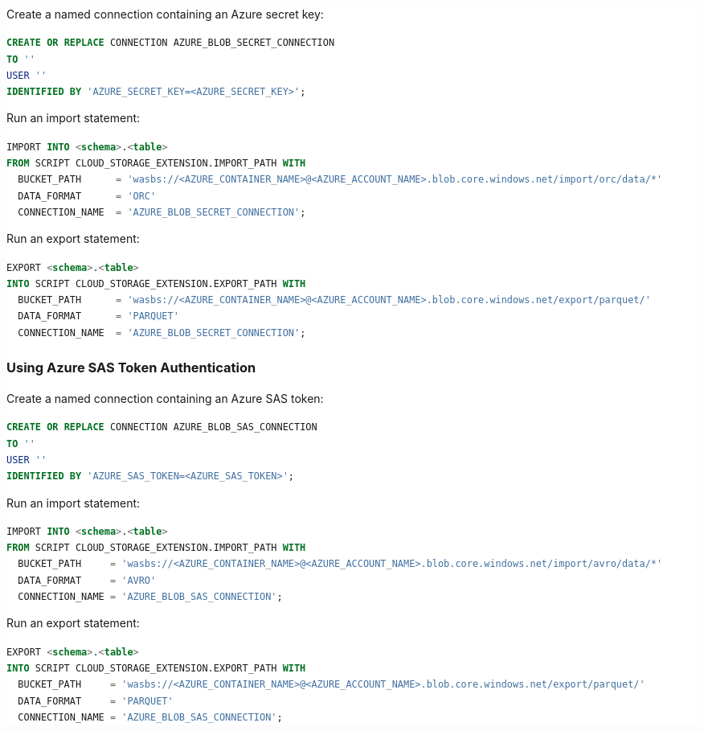 Create a named connection containing an Azure secret key:

```sql
CREATE OR REPLACE CONNECTION AZURE_BLOB_SECRET_CONNECTION
TO ''
USER ''
IDENTIFIED BY 'AZURE_SECRET_KEY=<AZURE_SECRET_KEY>';
```

Run an import statement:

```sql
IMPORT INTO <schema>.<table>
FROM SCRIPT CLOUD_STORAGE_EXTENSION.IMPORT_PATH WITH
  BUCKET_PATH      = 'wasbs://<AZURE_CONTAINER_NAME>@<AZURE_ACCOUNT_NAME>.blob.core.windows.net/import/orc/data/*'
  DATA_FORMAT      = 'ORC'
  CONNECTION_NAME  = 'AZURE_BLOB_SECRET_CONNECTION';
```

Run an export statement:

```sql
EXPORT <schema>.<table>
INTO SCRIPT CLOUD_STORAGE_EXTENSION.EXPORT_PATH WITH
  BUCKET_PATH      = 'wasbs://<AZURE_CONTAINER_NAME>@<AZURE_ACCOUNT_NAME>.blob.core.windows.net/export/parquet/'
  DATA_FORMAT      = 'PARQUET'
  CONNECTION_NAME  = 'AZURE_BLOB_SECRET_CONNECTION';
```

### Using Azure SAS Token Authentication

Create a named connection containing an Azure SAS token:

```sql
CREATE OR REPLACE CONNECTION AZURE_BLOB_SAS_CONNECTION
TO ''
USER ''
IDENTIFIED BY 'AZURE_SAS_TOKEN=<AZURE_SAS_TOKEN>';
```

Run an import statement:

```sql
IMPORT INTO <schema>.<table>
FROM SCRIPT CLOUD_STORAGE_EXTENSION.IMPORT_PATH WITH
  BUCKET_PATH     = 'wasbs://<AZURE_CONTAINER_NAME>@<AZURE_ACCOUNT_NAME>.blob.core.windows.net/import/avro/data/*'
  DATA_FORMAT     = 'AVRO'
  CONNECTION_NAME = 'AZURE_BLOB_SAS_CONNECTION';
```

Run an export statement:

```sql
EXPORT <schema>.<table>
INTO SCRIPT CLOUD_STORAGE_EXTENSION.EXPORT_PATH WITH
  BUCKET_PATH     = 'wasbs://<AZURE_CONTAINER_NAME>@<AZURE_ACCOUNT_NAME>.blob.core.windows.net/export/parquet/'
  DATA_FORMAT     = 'PARQUET'
  CONNECTION_NAME = 'AZURE_BLOB_SAS_CONNECTION';
```
